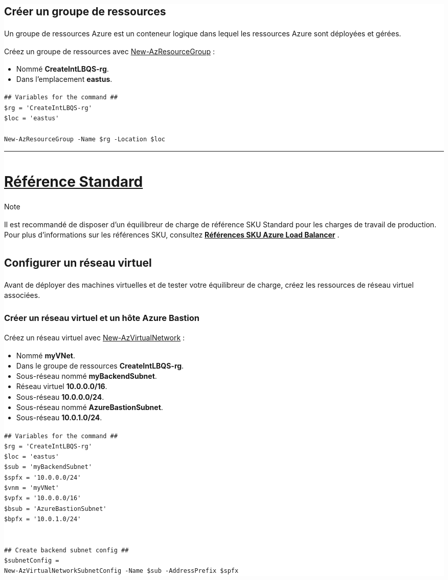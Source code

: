 ## <a name="create-a-resource-group"></a>Créer un groupe de ressources

Un groupe de ressources Azure est un conteneur logique dans lequel les ressources Azure sont déployées et gérées.

Créez un groupe de ressources avec [New-AzResourceGroup](/powershell/module/az.resources/new-azresourcegroup) :

* Nommé **CreateIntLBQS-rg**.
* Dans l’emplacement **eastus**.

```azurepowershell-interactive
## Variables for the command ##
$rg = 'CreateIntLBQS-rg'
$loc = 'eastus'

New-AzResourceGroup -Name $rg -Location $loc
```
---

# <a name="standard-sku"></a>[**Référence Standard**](#tab/option-1-create-load-balancer-standard)

>[!NOTE]
>Il est recommandé de disposer d’un équilibreur de charge de référence SKU Standard pour les charges de travail de production. Pour plus d’informations sur les références SKU, consultez **[Références SKU Azure Load Balancer](skus.md)** .

## <a name="configure-virtual-network"></a>Configurer un réseau virtuel

Avant de déployer des machines virtuelles et de tester votre équilibreur de charge, créez les ressources de réseau virtuel associées.

### <a name="create-a-virtual-network-and-azure-bastion-host"></a>Créer un réseau virtuel et un hôte Azure Bastion

Créez un réseau virtuel avec [New-AzVirtualNetwork](/powershell/module/az.network/new-azvirtualnetwork) :

* Nommé **myVNet**.
* Dans le groupe de ressources **CreateIntLBQS-rg**.
* Sous-réseau nommé **myBackendSubnet**.
* Réseau virtuel **10.0.0.0/16**.
* Sous-réseau **10.0.0.0/24**.
* Sous-réseau nommé **AzureBastionSubnet**.
* Sous-réseau **10.0.1.0/24**.

```azurepowershell-interactive
## Variables for the command ##
$rg = 'CreateIntLBQS-rg'
$loc = 'eastus'
$sub = 'myBackendSubnet'
$spfx = '10.0.0.0/24'
$vnm = 'myVNet'
$vpfx = '10.0.0.0/16'
$bsub = 'AzureBastionSubnet'
$bpfx = '10.0.1.0/24'


## Create backend subnet config ##
$subnetConfig = 
New-AzVirtualNetworkSubnetConfig -Name $sub -AddressPrefix $spfx

```